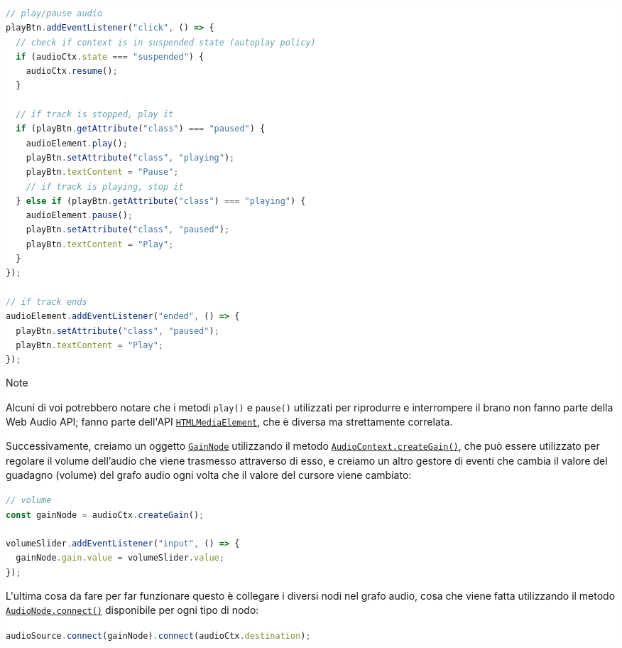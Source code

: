 ```js
// play/pause audio
playBtn.addEventListener("click", () => {
  // check if context is in suspended state (autoplay policy)
  if (audioCtx.state === "suspended") {
    audioCtx.resume();
  }

  // if track is stopped, play it
  if (playBtn.getAttribute("class") === "paused") {
    audioElement.play();
    playBtn.setAttribute("class", "playing");
    playBtn.textContent = "Pause";
    // if track is playing, stop it
  } else if (playBtn.getAttribute("class") === "playing") {
    audioElement.pause();
    playBtn.setAttribute("class", "paused");
    playBtn.textContent = "Play";
  }
});

// if track ends
audioElement.addEventListener("ended", () => {
  playBtn.setAttribute("class", "paused");
  playBtn.textContent = "Play";
});
```

> [!NOTE]
> Alcuni di voi potrebbero notare che i metodi `play()` e `pause()` utilizzati per riprodurre e interrompere il brano non fanno parte della Web Audio API; fanno parte dell'API [`HTMLMediaElement`](/it/docs/Web/API/HTMLMediaElement), che è diversa ma strettamente correlata.

Successivamente, creiamo un oggetto [`GainNode`](/it/docs/Web/API/GainNode) utilizzando il metodo [`AudioContext.createGain()`](/it/docs/Web/API/BaseAudioContext/createGain), che può essere utilizzato per regolare il volume dell’audio che viene trasmesso attraverso di esso, e creiamo un altro gestore di eventi che cambia il valore del guadagno (volume) del grafo audio ogni volta che il valore del cursore viene cambiato:

```js
// volume
const gainNode = audioCtx.createGain();

volumeSlider.addEventListener("input", () => {
  gainNode.gain.value = volumeSlider.value;
});
```

L'ultima cosa da fare per far funzionare questo è collegare i diversi nodi nel grafo audio, cosa che viene fatta utilizzando il metodo [`AudioNode.connect()`](/it/docs/Web/API/AudioNode/connect) disponibile per ogni tipo di nodo:

```js
audioSource.connect(gainNode).connect(audioCtx.destination);
```
